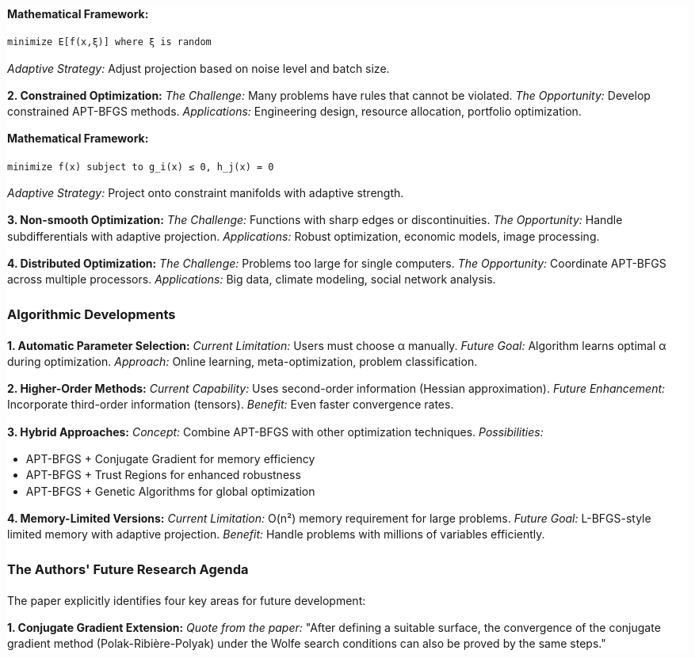 **Mathematical Framework:**
```
minimize E[f(x,ξ)] where ξ is random
```
*Adaptive Strategy:* Adjust projection based on noise level and batch size.

**2. Constrained Optimization:**
*The Challenge:* Many problems have rules that cannot be violated.
*The Opportunity:* Develop constrained APT-BFGS methods.
*Applications:* Engineering design, resource allocation, portfolio optimization.

**Mathematical Framework:**
```
minimize f(x) subject to g_i(x) ≤ 0, h_j(x) = 0
```
*Adaptive Strategy:* Project onto constraint manifolds with adaptive strength.

**3. Non-smooth Optimization:**
*The Challenge:* Functions with sharp edges or discontinuities.
*The Opportunity:* Handle subdifferentials with adaptive projection.
*Applications:* Robust optimization, economic models, image processing.

**4. Distributed Optimization:**
*The Challenge:* Problems too large for single computers.
*The Opportunity:* Coordinate APT-BFGS across multiple processors.
*Applications:* Big data, climate modeling, social network analysis.

### Algorithmic Developments

**1. Automatic Parameter Selection:**
*Current Limitation:* Users must choose α manually.
*Future Goal:* Algorithm learns optimal α during optimization.
*Approach:* Online learning, meta-optimization, problem classification.

**2. Higher-Order Methods:**
*Current Capability:* Uses second-order information (Hessian approximation).
*Future Enhancement:* Incorporate third-order information (tensors).
*Benefit:* Even faster convergence rates.

**3. Hybrid Approaches:**
*Concept:* Combine APT-BFGS with other optimization techniques.
*Possibilities:* 
- APT-BFGS + Conjugate Gradient for memory efficiency
- APT-BFGS + Trust Regions for enhanced robustness
- APT-BFGS + Genetic Algorithms for global optimization

**4. Memory-Limited Versions:**
*Current Limitation:* O(n²) memory requirement for large problems.
*Future Goal:* L-BFGS-style limited memory with adaptive projection.
*Benefit:* Handle problems with millions of variables efficiently.

### The Authors' Future Research Agenda

The paper explicitly identifies four key areas for future development:

**1. Conjugate Gradient Extension:**
*Quote from the paper:* "After defining a suitable surface, the convergence of the conjugate gradient method (Polak-Ribière-Polyak) under the Wolfe search conditions can also be proved by the same steps."
